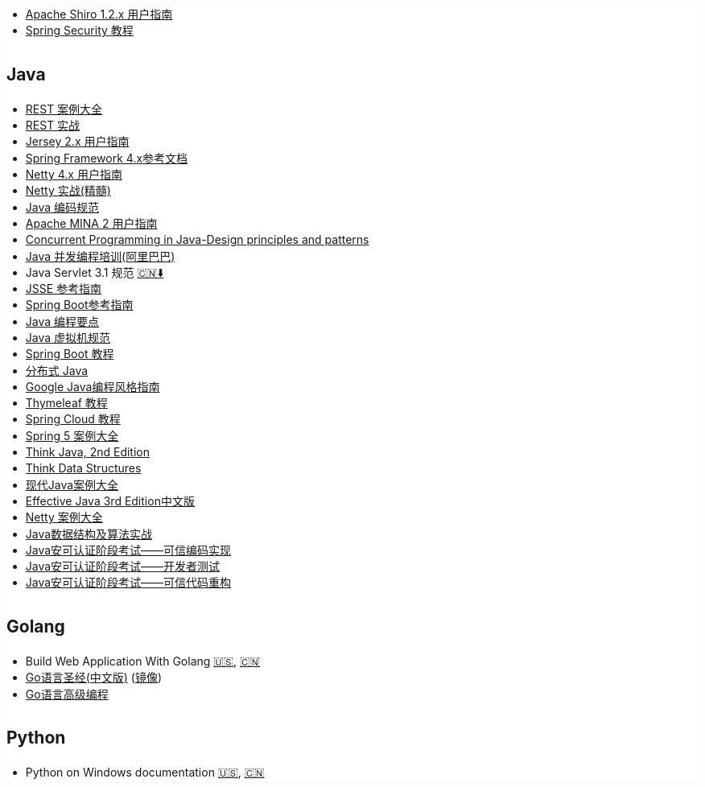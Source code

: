 * [Apache Shiro 1.2.x 用户指南](https://github.com/waylau/apache-shiro-1.2.x-reference)
* [Spring Security 教程](https://github.com/waylau/spring-security-tutorial)

## Java

* [REST 案例大全](https://github.com/waylau/RestDemo)
* [REST 实战](https://github.com/waylau/rest-in-action)
* [Jersey 2.x 用户指南](https://github.com/waylau/Jersey-2.x-User-Guide)
* [Spring Framework 4.x参考文档](https://github.com/waylau/spring-framework-4-reference)
* [Netty 4.x 用户指南](https://github.com/waylau/netty-4-user-guide)
* [Netty 实战(精髓)](https://github.com/waylau/essential-netty-in-action)
* [Java 编码规范](https://github.com/waylau/java-code-conventions)
* [Apache MINA 2 用户指南](https://github.com/waylau/apache-mina-2.x-user-guide)
* [Concurrent Programming in Java-Design principles and patterns](http://gee.cs.oswego.edu/dl/cpj/index.html)
* [Java 并发编程培训(阿里巴巴)](http://www.slideshare.net/longhao/java-11808629)
* Java Servlet 3.1 规范 [:cn:](https://github.com/waylau/servlet-3.1-specification)[:arrow_down:](http://download.oracle.com/otndocs/jcp/servlet-3_1-fr-eval-spec/index.html)
* [JSSE 参考指南](https://github.com/waylau/jsse-reference-guide)
* [Spring Boot参考指南](https://github.com/qibaoguang/Spring-Boot-Reference-Guide)
* [Java 编程要点](https://github.com/waylau/essential-java) 
* [Java 虚拟机规范](https://github.com/waylau/java-virtual-machine-specification)
* [Spring Boot 教程](https://github.com/waylau/spring-boot-tutorial)
* [分布式 Java](https://github.com/waylau/distributed-java)
* [Google Java编程风格指南](http://www.hawstein.com/posts/google-java-style.html)
* [Thymeleaf 教程](https://github.com/waylau/thymeleaf-tutorial)
* [Spring Cloud 教程](https://github.com/waylau/spring-cloud-tutorial)
* [Spring 5 案例大全](https://github.com/waylau/spring-5-book)
* [Think Java, 2nd Edition](https://books.trinket.io/thinkjava2)
* [Think Data Structures](http://greenteapress.com/thinkdast/html/index.html)
* [现代Java案例大全](https://github.com/waylau/modern-java-demos)
* [Effective Java 3rd Edition中文版](https://sjsdfg.github.io/effective-java-3rd-chinese)
* [Netty 案例大全](https://github.com/waylau/netty-4-user-guide-demos/)
* [Java数据结构及算法实战](https://github.com/waylau/java-data-structures-and-algorithms-in-action)
* [Java安可认证阶段考试——可信编码实现](https://github.com/waylau/java-trusted-coding-exam)
* [Java安可认证阶段考试——开发者测试](https://github.com/waylau/java-trusted-testing-exam)
* [Java安可认证阶段考试——可信代码重构](https://github.com/waylau/java-trusted-code-refactoring-exam)

## Golang

* Build Web Application With Golang [:us:](https://github.com/astaxie/build-web-application-with-golang), [:cn:](https://github.com/astaxie/build-web-application-with-golang/blob/master/zh)
* [Go语言圣经(中文版)](https://github.com/golang-china/gopl-zh) ([镜像](https://github.com/gopl-zh/gopl-zh.github.com))
* [Go语言高级编程](https://github.com/chai2010/advanced-go-programming-book)


## Python

* Python on Windows documentation  [:us:](https://docs.microsoft.com/en-us/windows/python/), [:cn:](https://docs.microsoft.com/zh-cn/windows/python/)

